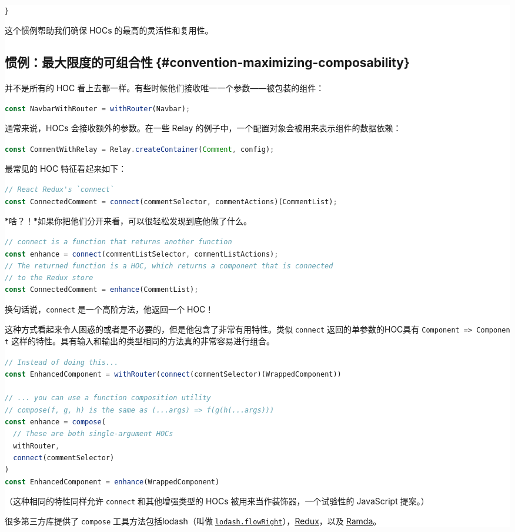 ```js
}
```

这个惯例帮助我们确保 HOCs 的最高的灵活性和复用性。

## 惯例：最大限度的可组合性 {#convention-maximizing-composability}

并不是所有的 HOC 看上去都一样。有些时候他们接收唯一一个参数——被包装的组件：

```js
const NavbarWithRouter = withRouter(Navbar);
```

通常来说，HOCs 会接收额外的参数。在一些 Relay 的例子中，一个配置对象会被用来表示组件的数据依赖：

```js
const CommentWithRelay = Relay.createContainer(Comment, config);
```

最常见的 HOC 特征看起来如下：

```js
// React Redux's `connect`
const ConnectedComment = connect(commentSelector, commentActions)(CommentList);
```

*啥？！*如果你把他们分开来看，可以很轻松发现到底他做了什么。

```js
// connect is a function that returns another function
const enhance = connect(commentListSelector, commentListActions);
// The returned function is a HOC, which returns a component that is connected
// to the Redux store
const ConnectedComment = enhance(CommentList);
```

换句话说，`connect` 是一个高阶方法，他返回一个 HOC！

这种方式看起来令人困惑的或者是不必要的，但是他包含了非常有用特性。类似 `connect` 返回的单参数的HOC具有 `Component => Component` 这样的特性。具有输入和输出的类型相同的方法真的非常容易进行组合。

```js
// Instead of doing this...
const EnhancedComponent = withRouter(connect(commentSelector)(WrappedComponent))

// ... you can use a function composition utility
// compose(f, g, h) is the same as (...args) => f(g(h(...args)))
const enhance = compose(
  // These are both single-argument HOCs
  withRouter,
  connect(commentSelector)
)
const EnhancedComponent = enhance(WrappedComponent)
```

（这种相同的特性同样允许 `connect` 和其他增强类型的 HOCs 被用来当作装饰器，一个试验性的 JavaScript 提案。）

很多第三方库提供了 `compose` 工具方法包括lodash（叫做 [`lodash.flowRight`](https://lodash.com/docs/#flowRight)），[Redux](https://redux.js.org/api/compose)，以及 [Ramda](https://ramdajs.com/docs/#compose)。
